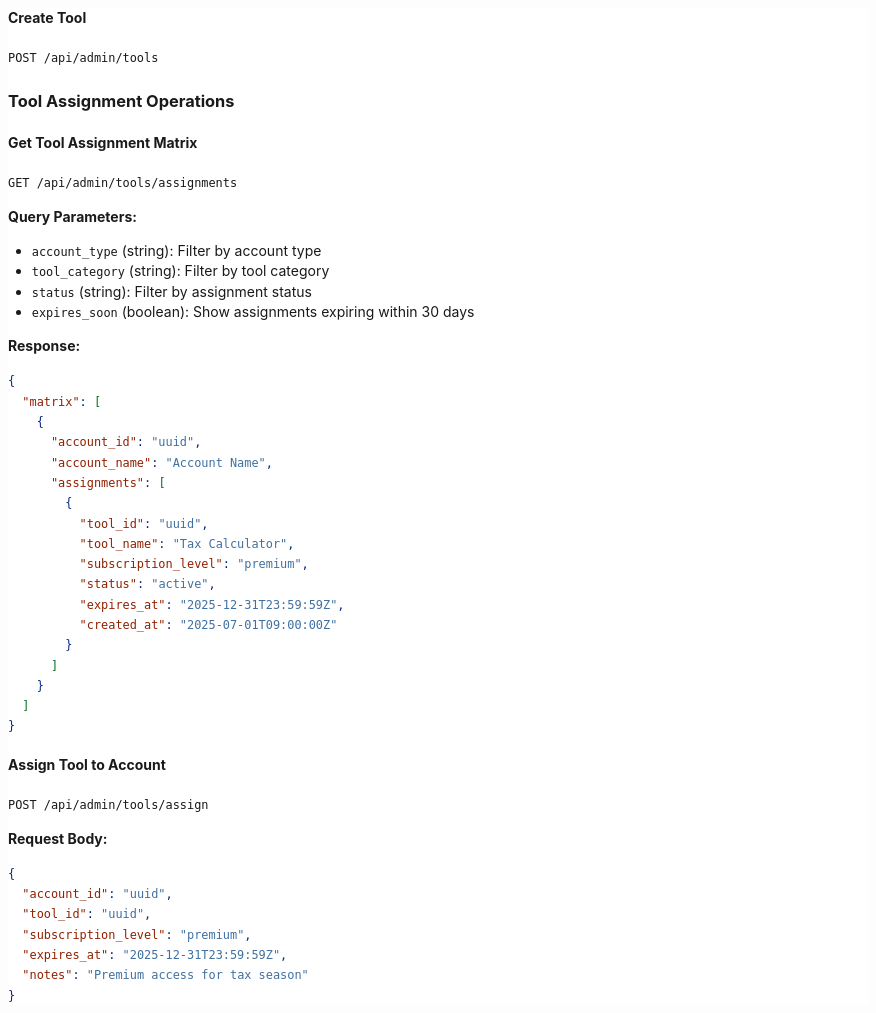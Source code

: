 #### Create Tool
```http
POST /api/admin/tools
```

### Tool Assignment Operations

#### Get Tool Assignment Matrix
```http
GET /api/admin/tools/assignments
```

**Query Parameters:**
- `account_type` (string): Filter by account type
- `tool_category` (string): Filter by tool category
- `status` (string): Filter by assignment status
- `expires_soon` (boolean): Show assignments expiring within 30 days

**Response:**
```json
{
  "matrix": [
    {
      "account_id": "uuid",
      "account_name": "Account Name",
      "assignments": [
        {
          "tool_id": "uuid",
          "tool_name": "Tax Calculator",
          "subscription_level": "premium",
          "status": "active",
          "expires_at": "2025-12-31T23:59:59Z",
          "created_at": "2025-07-01T09:00:00Z"
        }
      ]
    }
  ]
}
```

#### Assign Tool to Account
```http
POST /api/admin/tools/assign
```

**Request Body:**
```json
{
  "account_id": "uuid",
  "tool_id": "uuid",
  "subscription_level": "premium",
  "expires_at": "2025-12-31T23:59:59Z",
  "notes": "Premium access for tax season"
}
```
